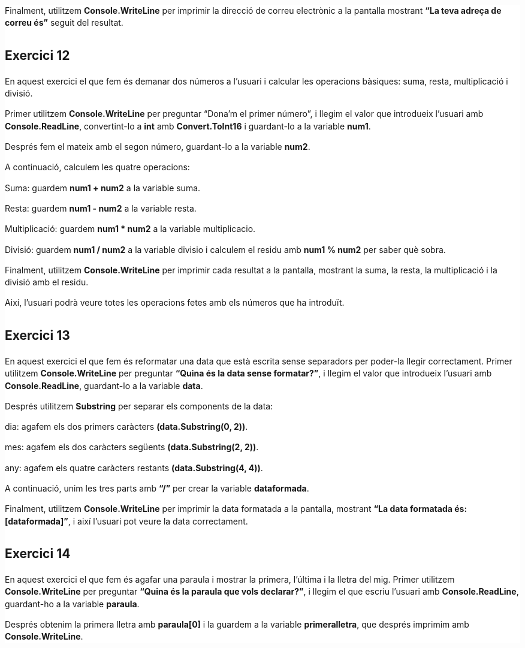 Finalment, utilitzem **Console.WriteLine** per imprimir la direcció de correu electrònic a la pantalla mostrant **“La teva adreça de correu és”** seguit del resultat.

## Exercici 12

En aquest exercici el que fem és demanar dos números a l’usuari i calcular les operacions bàsiques: suma, resta, multiplicació i divisió.

Primer utilitzem **Console.WriteLine** per preguntar “Dona’m el primer número”, i llegim el valor que introdueix l’usuari amb **Console.ReadLine**, convertint-lo a **int** amb **Convert.ToInt16** i guardant-lo a la variable **num1**.

Després fem el mateix amb el segon número, guardant-lo a la variable **num2**.

A continuació, calculem les quatre operacions:

Suma: guardem **num1 + num2** a la variable suma.

Resta: guardem **num1 - num2** a la variable resta.

Multiplicació: guardem **num1 * num2** a la variable multiplicacio.

Divisió: guardem **num1 / num2** a la variable divisio i calculem el residu amb **num1 % num2** per saber què sobra.

Finalment, utilitzem **Console.WriteLine** per imprimir cada resultat a la pantalla, mostrant la suma, la resta, la multiplicació i la divisió amb el residu.

Així, l’usuari podrà veure totes les operacions fetes amb els números que ha introduït.

## Exercici 13

En aquest exercici el que fem és reformatar una data que està escrita sense separadors per poder-la llegir correctament.
Primer utilitzem **Console.WriteLine** per preguntar **“Quina és la data sense formatar?”**, i llegim el valor que introdueix l’usuari amb **Console.ReadLine**, guardant-lo a la variable **data**.

Després utilitzem **Substring** per separar els components de la data:

dia: agafem els dos primers caràcters **(data.Substring(0, 2))**.

mes: agafem els dos caràcters següents **(data.Substring(2, 2))**.

any: agafem els quatre caràcters restants **(data.Substring(4, 4))**.

A continuació, unim les tres parts amb **“/”** per crear la variable **dataformada**.

Finalment, utilitzem **Console.WriteLine** per imprimir la data formatada a la pantalla, mostrant **“La data formatada és: [dataformada]”**, i així l’usuari pot veure la data correctament.

## Exercici 14

En aquest exercici el que fem és agafar una paraula i mostrar la primera, l’última i la lletra del mig.
Primer utilitzem **Console.WriteLine** per preguntar **“Quina és la paraula que vols declarar?”**, i llegim el que escriu l’usuari amb **Console.ReadLine**, guardant-ho a la variable **paraula**.

Després obtenim la primera lletra amb **paraula[0]** i la guardem a la variable **primeralletra**, que després imprimim amb **Console.WriteLine**.
